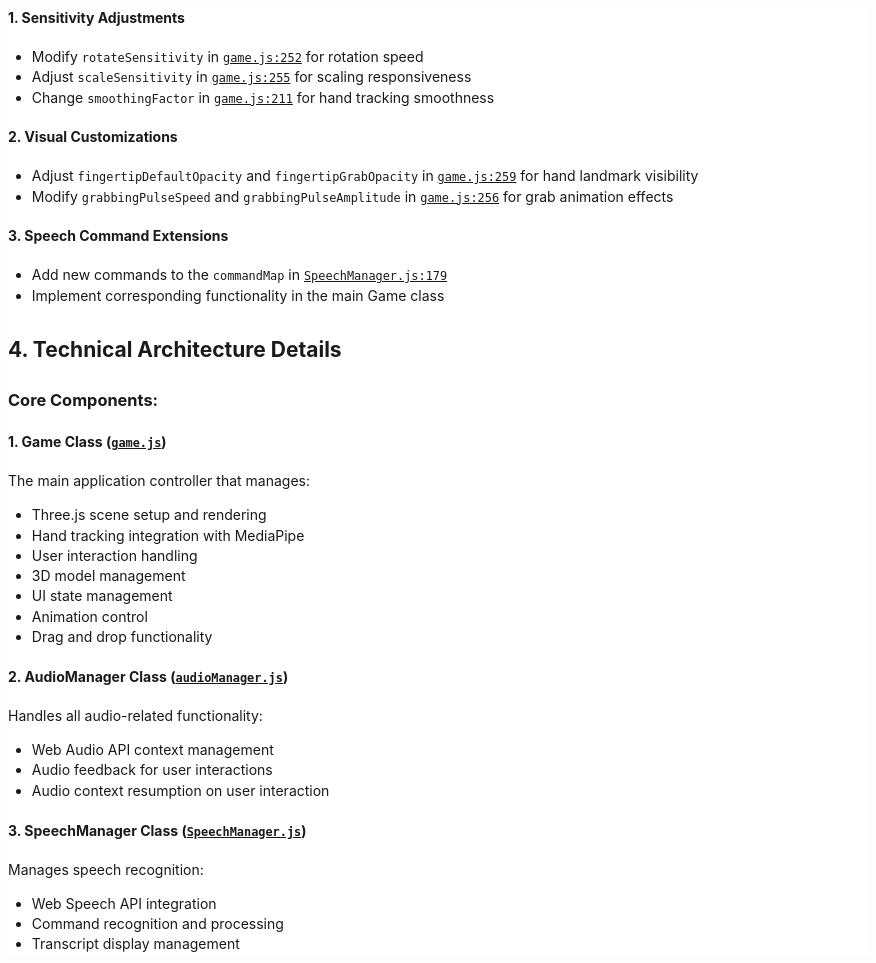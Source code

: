 #### 1. Sensitivity Adjustments
- Modify `rotateSensitivity` in [`game.js:252`](file:///c%3A/Dev/Spatial%20Input%20Mobile/August%20Tectangle%20Sprint/foundation/game.js#L252-L252) for rotation speed
- Adjust `scaleSensitivity` in [`game.js:255`](file:///c%3A/Dev/Spatial%20Input%20Mobile/August%20Tectangle%20Sprint/foundation/game.js#L255-L255) for scaling responsiveness
- Change `smoothingFactor` in [`game.js:211`](file:///c%3A/Dev/Spatial%20Input%20Mobile/August%20Tectangle%20Sprint/foundation/game.js#L211-L211) for hand tracking smoothness

#### 2. Visual Customizations
- Adjust `fingertipDefaultOpacity` and `fingertipGrabOpacity` in [`game.js:259`](file:///c%3A/Dev/Spatial%20Input%20Mobile/August%20Tectangle%20Sprint/foundation/game.js#L259-L260) for hand landmark visibility
- Modify `grabbingPulseSpeed` and `grabbingPulseAmplitude` in [`game.js:256`](file:///c%3A/Dev/Spatial%20Input%20Mobile/August%20Tectangle%20Sprint/foundation/game.js#L256-L258) for grab animation effects

#### 3. Speech Command Extensions
- Add new commands to the `commandMap` in [`SpeechManager.js:179`](file:///c%3A/Dev/Spatial%20Input%20Mobile/August%20Tectangle%20Sprint/foundation/SpeechManager.js#L179-L189)
- Implement corresponding functionality in the main Game class

## 4. Technical Architecture Details

### Core Components:

#### 1. Game Class ([`game.js`](file:///c%3A/Dev/Spatial%20Input%20Mobile/August%20Tectangle%20Sprint/foundation/game.js))
The main application controller that manages:
- Three.js scene setup and rendering
- Hand tracking integration with MediaPipe
- User interaction handling
- 3D model management
- UI state management
- Animation control
- Drag and drop functionality

#### 2. AudioManager Class ([`audioManager.js`](file:///c%3A/Dev/Spatial%20Input%20Mobile/August%20Tectangle%20Sprint/foundation/audioManager.js))
Handles all audio-related functionality:
- Web Audio API context management
- Audio feedback for user interactions
- Audio context resumption on user interaction

#### 3. SpeechManager Class ([`SpeechManager.js`](file:///c%3A/Dev/Spatial%20Input%20Mobile/August%20Tectangle%20Sprint/foundation/SpeechManager.js))
Manages speech recognition:
- Web Speech API integration
- Command recognition and processing
- Transcript display management
